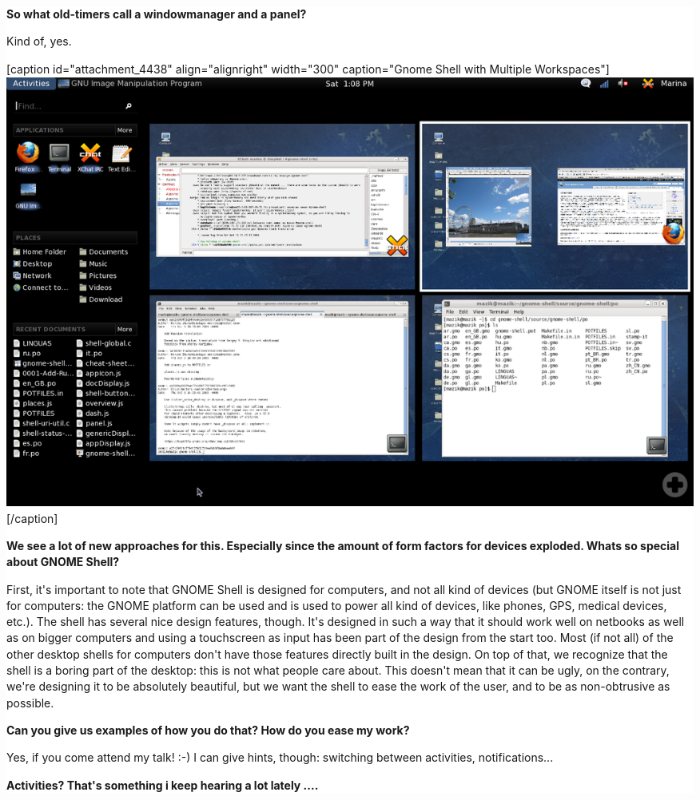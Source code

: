 **So what old-timers call a windowmanager and a panel?**

Kind of, yes.

[caption id="attachment_4438" align="alignright" width="300" caption="Gnome Shell with Multiple Workspaces"]![](/wp-content/uploads/2010/09/Screenshot-gnome-shell-overview-multiple-workspaces.png)[/caption]

**We see a lot of new approaches for this. Especially since the amount of form factors for devices exploded. Whats so special about GNOME Shell?**

First, it's important to note that GNOME Shell is designed for computers, and not all kind of devices (but GNOME itself is not just for computers: the GNOME platform can be used and is used to power all kind of devices, like phones, GPS, medical devices, etc.). The shell has several nice design features, though. It's designed in such a way that it should work well on netbooks as well as on bigger computers and using a touchscreen as input has been part of the design from the start too. Most (if not all) of the other desktop shells for computers don't have those features directly built in the design. On top of that, we recognize that the shell is a boring part of the desktop: this is not what people care about. This doesn't mean that it can be ugly, on the contrary, we're designing it to be absolutely beautiful, but we want the shell to ease the work of the user, and to be as non-obtrusive as possible.

**Can you give us examples of how you do that? How do you ease my work?**

Yes, if you come attend my talk! :-) I can give hints, though: switching between activities, notifications...

**Activities? That's something i keep hearing a lot lately ....**

